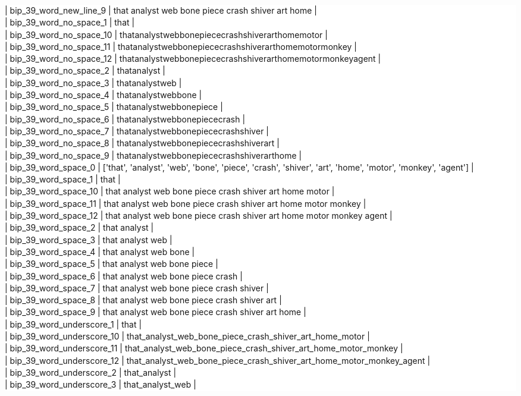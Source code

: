 | bip_39_word_new_line_9 | that
analyst
web
bone
piece
crash
shiver
art
home |  
| bip_39_word_no_space_1 | that |  
| bip_39_word_no_space_10 | thatanalystwebbonepiececrashshiverarthomemotor |  
| bip_39_word_no_space_11 | thatanalystwebbonepiececrashshiverarthomemotormonkey |  
| bip_39_word_no_space_12 | thatanalystwebbonepiececrashshiverarthomemotormonkeyagent |  
| bip_39_word_no_space_2 | thatanalyst |  
| bip_39_word_no_space_3 | thatanalystweb |  
| bip_39_word_no_space_4 | thatanalystwebbone |  
| bip_39_word_no_space_5 | thatanalystwebbonepiece |  
| bip_39_word_no_space_6 | thatanalystwebbonepiececrash |  
| bip_39_word_no_space_7 | thatanalystwebbonepiececrashshiver |  
| bip_39_word_no_space_8 | thatanalystwebbonepiececrashshiverart |  
| bip_39_word_no_space_9 | thatanalystwebbonepiececrashshiverarthome |  
| bip_39_word_space_0 | ['that', 'analyst', 'web', 'bone', 'piece', 'crash', 'shiver', 'art', 'home', 'motor', 'monkey', 'agent'] |  
| bip_39_word_space_1 | that |  
| bip_39_word_space_10 | that analyst web bone piece crash shiver art home motor |  
| bip_39_word_space_11 | that analyst web bone piece crash shiver art home motor monkey |  
| bip_39_word_space_12 | that analyst web bone piece crash shiver art home motor monkey agent |  
| bip_39_word_space_2 | that analyst |  
| bip_39_word_space_3 | that analyst web |  
| bip_39_word_space_4 | that analyst web bone |  
| bip_39_word_space_5 | that analyst web bone piece |  
| bip_39_word_space_6 | that analyst web bone piece crash |  
| bip_39_word_space_7 | that analyst web bone piece crash shiver |  
| bip_39_word_space_8 | that analyst web bone piece crash shiver art |  
| bip_39_word_space_9 | that analyst web bone piece crash shiver art home |  
| bip_39_word_underscore_1 | that |  
| bip_39_word_underscore_10 | that_analyst_web_bone_piece_crash_shiver_art_home_motor |  
| bip_39_word_underscore_11 | that_analyst_web_bone_piece_crash_shiver_art_home_motor_monkey |  
| bip_39_word_underscore_12 | that_analyst_web_bone_piece_crash_shiver_art_home_motor_monkey_agent |  
| bip_39_word_underscore_2 | that_analyst |  
| bip_39_word_underscore_3 | that_analyst_web |  